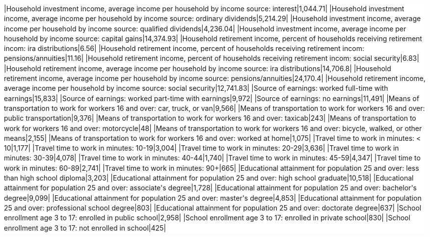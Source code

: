 |Household investment income, average income per household by income source: interest|1,044.71|
|Household investment income, average income per household by income source: ordinary dividends|5,214.29|
|Household investment income, average income per household by income source: qualified dividends|4,236.04|
|Household investment income, average income per household by income source: capital gains|14,374.93|
|Household retirement income, percent of households receiving retirement incom: ira distributions|6.56|
|Household retirement income, percent of households receiving retirement incom: pensions/annuities|11.16|
|Household retirement income, percent of households receiving retirement incom: social security|6.83|
|Household retirement income, average income per household by income source: ira distributions|14,706.8|
|Household retirement income, average income per household by income source: pensions/annuities|24,170.4|
|Household retirement income, average income per household by income source: social security|12,741.83|
|Source of earnings: worked full-time with earnings|15,833|
|Source of earnings: worked part-time with earnings|9,972|
|Source of earnings: no earnings|11,491|
|Means of transportation to work for workers 16 and over: car, truck, or van|9,566|
|Means of transportation to work for workers 16 and over: public transportation|9,376|
|Means of transportation to work for workers 16 and over: taxicab|243|
|Means of transportation to work for workers 16 and over: motorcycle|48|
|Means of transportation to work for workers 16 and over: bicycle, walked, or other means|2,155|
|Means of transportation to work for workers 16 and over: worked at home|1,075|
|Travel time to work in minutes: < 10|1,177|
|Travel time to work in minutes: 10-19|3,004|
|Travel time to work in minutes: 20-29|3,636|
|Travel time to work in minutes: 30-39|4,078|
|Travel time to work in minutes: 40-44|1,740|
|Travel time to work in minutes: 45-59|4,347|
|Travel time to work in minutes: 60-89|2,741|
|Travel time to work in minutes: 90+|665|
|Educational attainment for population 25 and over: less than high school diploma|3,203|
|Educational attainment for population 25 and over: high school graduate|10,518|
|Educational attainment for population 25 and over: associate's degree|1,728|
|Educational attainment for population 25 and over: bachelor's degree|9,099|
|Educational attainment for population 25 and over: master's degree|4,853|
|Educational attainment for population 25 and over: professional school degree|803|
|Educational attainment for population 25 and over: doctorate degree|637|
|School enrollment age 3 to 17: enrolled in public school|2,958|
|School enrollment age 3 to 17: enrolled in private school|830|
|School enrollment age 3 to 17: not enrolled in school|425|

